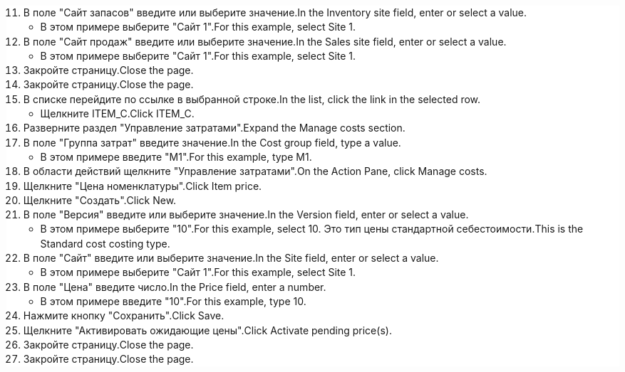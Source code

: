 11. <span data-ttu-id="01fb1-220">В поле "Сайт запасов" введите или выберите значение.</span><span class="sxs-lookup"><span data-stu-id="01fb1-220">In the Inventory site field, enter or select a value.</span></span>
    * <span data-ttu-id="01fb1-221">В этом примере выберите "Cайт 1".</span><span class="sxs-lookup"><span data-stu-id="01fb1-221">For this example, select Site 1.</span></span>  
12. <span data-ttu-id="01fb1-222">В поле "Сайт продаж" введите или выберите значение.</span><span class="sxs-lookup"><span data-stu-id="01fb1-222">In the Sales site field, enter or select a value.</span></span>
    * <span data-ttu-id="01fb1-223">В этом примере выберите "Cайт 1".</span><span class="sxs-lookup"><span data-stu-id="01fb1-223">For this example, select Site 1.</span></span>  
13. <span data-ttu-id="01fb1-224">Закройте страницу.</span><span class="sxs-lookup"><span data-stu-id="01fb1-224">Close the page.</span></span>
14. <span data-ttu-id="01fb1-225">Закройте страницу.</span><span class="sxs-lookup"><span data-stu-id="01fb1-225">Close the page.</span></span>
15. <span data-ttu-id="01fb1-226">В списке перейдите по ссылке в выбранной строке.</span><span class="sxs-lookup"><span data-stu-id="01fb1-226">In the list, click the link in the selected row.</span></span>
    * <span data-ttu-id="01fb1-227">Щелкните ITEM_C.</span><span class="sxs-lookup"><span data-stu-id="01fb1-227">Click ITEM_C.</span></span>  
16. <span data-ttu-id="01fb1-228">Разверните раздел "Управление затратами".</span><span class="sxs-lookup"><span data-stu-id="01fb1-228">Expand the Manage costs section.</span></span>
17. <span data-ttu-id="01fb1-229">В поле "Группа затрат" введите значение.</span><span class="sxs-lookup"><span data-stu-id="01fb1-229">In the Cost group field, type a value.</span></span>
    * <span data-ttu-id="01fb1-230">В этом примере введите "M1".</span><span class="sxs-lookup"><span data-stu-id="01fb1-230">For this example, type M1.</span></span>  
18. <span data-ttu-id="01fb1-231">В области действий щелкните "Управление затратами".</span><span class="sxs-lookup"><span data-stu-id="01fb1-231">On the Action Pane, click Manage costs.</span></span>
19. <span data-ttu-id="01fb1-232">Щелкните "Цена номенклатуры".</span><span class="sxs-lookup"><span data-stu-id="01fb1-232">Click Item price.</span></span>
20. <span data-ttu-id="01fb1-233">Щелкните "Создать".</span><span class="sxs-lookup"><span data-stu-id="01fb1-233">Click New.</span></span>
21. <span data-ttu-id="01fb1-234">В поле "Версия" введите или выберите значение.</span><span class="sxs-lookup"><span data-stu-id="01fb1-234">In the Version field, enter or select a value.</span></span>
    * <span data-ttu-id="01fb1-235">В этом примере выберите "10".</span><span class="sxs-lookup"><span data-stu-id="01fb1-235">For this example, select 10.</span></span> <span data-ttu-id="01fb1-236">Это тип цены стандартной себестоимости.</span><span class="sxs-lookup"><span data-stu-id="01fb1-236">This is the Standard cost costing type.</span></span>  
22. <span data-ttu-id="01fb1-237">В поле "Сайт" введите или выберите значение.</span><span class="sxs-lookup"><span data-stu-id="01fb1-237">In the Site field, enter or select a value.</span></span>
    * <span data-ttu-id="01fb1-238">В этом примере выберите "Cайт 1".</span><span class="sxs-lookup"><span data-stu-id="01fb1-238">For this example, select Site 1.</span></span>  
23. <span data-ttu-id="01fb1-239">В поле "Цена" введите число.</span><span class="sxs-lookup"><span data-stu-id="01fb1-239">In the Price field, enter a number.</span></span>
    * <span data-ttu-id="01fb1-240">В этом примере введите "10".</span><span class="sxs-lookup"><span data-stu-id="01fb1-240">For this example, type 10.</span></span>  
24. <span data-ttu-id="01fb1-241">Нажмите кнопку "Сохранить".</span><span class="sxs-lookup"><span data-stu-id="01fb1-241">Click Save.</span></span>
25. <span data-ttu-id="01fb1-242">Щелкните "Активировать ожидающие цены".</span><span class="sxs-lookup"><span data-stu-id="01fb1-242">Click Activate pending price(s).</span></span>
26. <span data-ttu-id="01fb1-243">Закройте страницу.</span><span class="sxs-lookup"><span data-stu-id="01fb1-243">Close the page.</span></span>
27. <span data-ttu-id="01fb1-244">Закройте страницу.</span><span class="sxs-lookup"><span data-stu-id="01fb1-244">Close the page.</span></span>



